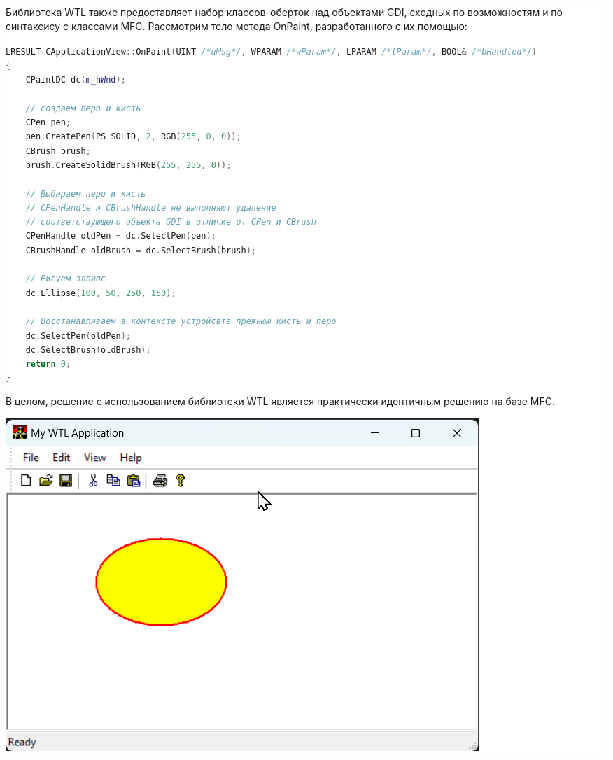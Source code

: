 Библиотека WTL также предоставляет набор классов-оберток над объектами GDI, сходных по возможностям и по синтаксису с классами MFC. Рассмотрим тело
метода OnPaint, разработанного с их помощью:

```cpp
LRESULT CApplicationView::OnPaint(UINT /*uMsg*/, WPARAM /*wParam*/, LPARAM /*lParam*/, BOOL& /*bHandled*/)
{
    CPaintDC dc(m_hWnd);

    // создаем перо и кисть
    CPen pen;
    pen.CreatePen(PS_SOLID, 2, RGB(255, 0, 0));
    CBrush brush;
    brush.CreateSolidBrush(RGB(255, 255, 0));

    // Выбираем перо и кисть
    // CPenHandle и CBrushHandle не выполняют удаление
    // соответствующего объекта GDI в отличие от CPen и CBrush
    CPenHandle oldPen = dc.SelectPen(pen);
    CBrushHandle oldBrush = dc.SelectBrush(brush);

    // Рисуем эллипс
    dc.Ellipse(100, 50, 250, 150);

    // Восстанавливаем в контексте устройсвта прежнюю кисть и перо
    dc.SelectPen(oldPen);
    dc.SelectBrush(oldBrush);
    return 0;
}
```

В целом, решение с использованием библиотеки WTL является практически идентичным решению на базе MFC.

![image](images/EllipseFour.png)
